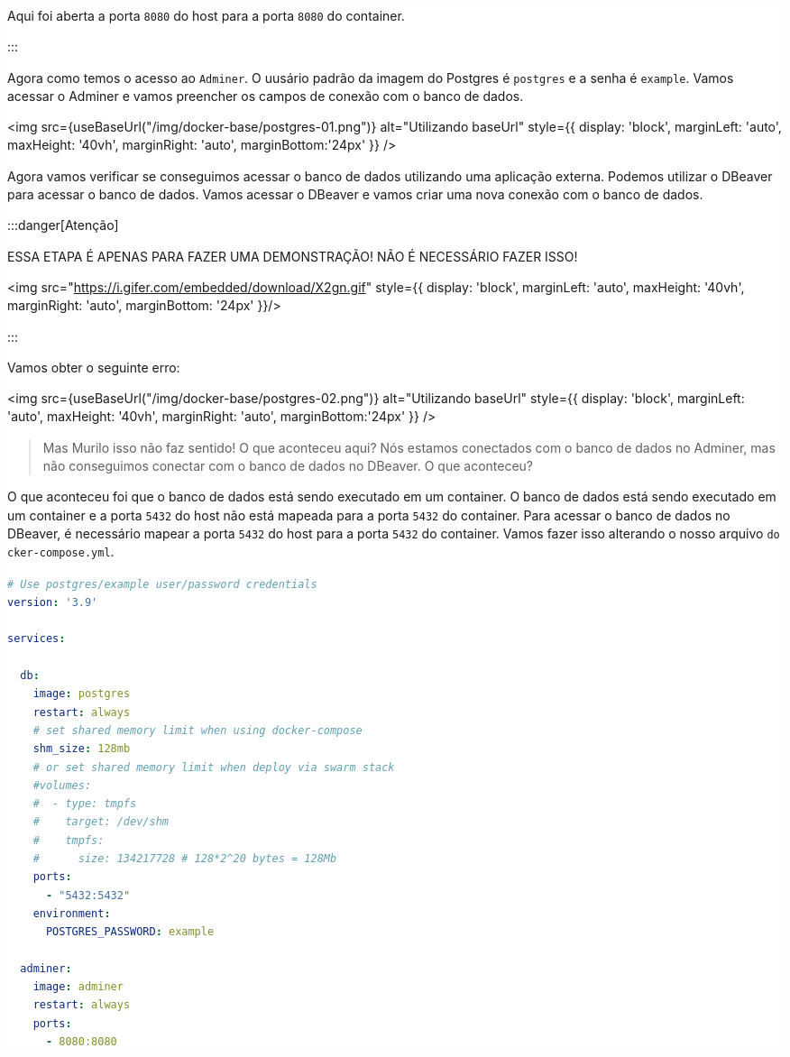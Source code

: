 Aqui foi aberta a porta `8080` do host para a porta `8080` do container. 

:::

Agora como temos o acesso ao `Adminer`. O uusário padrão da imagem do Postgres é `postgres` e a senha é `example`. Vamos acessar o Adminer e vamos preencher os campos de conexão com o banco de dados.

<img src={useBaseUrl("/img/docker-base/postgres-01.png")} alt="Utilizando baseUrl" style={{ display: 'block', marginLeft: 'auto', maxHeight: '40vh', marginRight: 'auto', marginBottom:'24px' }} />

Agora vamos verificar se conseguimos acessar o banco de dados utilizando uma aplicação externa. Podemos utilizar o DBeaver para acessar o banco de dados. Vamos acessar o DBeaver e vamos criar uma nova conexão com o banco de dados.

:::danger[Atenção]

ESSA ETAPA É APENAS PARA FAZER UMA DEMONSTRAÇÃO! NÃO É NECESSÁRIO FAZER ISSO!

<img src="https://i.gifer.com/embedded/download/X2gn.gif" style={{ display: 'block', marginLeft: 'auto', maxHeight: '40vh', marginRight: 'auto', marginBottom: '24px' }}/>

:::

Vamos obter o seguinte erro:

<img src={useBaseUrl("/img/docker-base/postgres-02.png")} alt="Utilizando baseUrl" style={{ display: 'block', marginLeft: 'auto', maxHeight: '40vh', marginRight: 'auto', marginBottom:'24px' }} />

> Mas Murilo isso não faz sentido! O que aconteceu aqui? Nós estamos conectados com o banco de dados no Adminer, mas não conseguimos conectar com o banco de dados no DBeaver. O que aconteceu?

O que aconteceu foi que o banco de dados está sendo executado em um container. O banco de dados está sendo executado em um container e a porta `5432` do host não está mapeada para a porta `5432` do container. Para acessar o banco de dados no DBeaver, é necessário mapear a porta `5432` do host para a porta `5432` do container. Vamos fazer isso alterando o nosso arquivo `docker-compose.yml`.

```yml
# Use postgres/example user/password credentials
version: '3.9'

services:

  db:
    image: postgres
    restart: always
    # set shared memory limit when using docker-compose
    shm_size: 128mb
    # or set shared memory limit when deploy via swarm stack
    #volumes:
    #  - type: tmpfs
    #    target: /dev/shm
    #    tmpfs:
    #      size: 134217728 # 128*2^20 bytes = 128Mb
    ports:
      - "5432:5432"
    environment:
      POSTGRES_PASSWORD: example

  adminer:
    image: adminer
    restart: always
    ports:
      - 8080:8080
```
